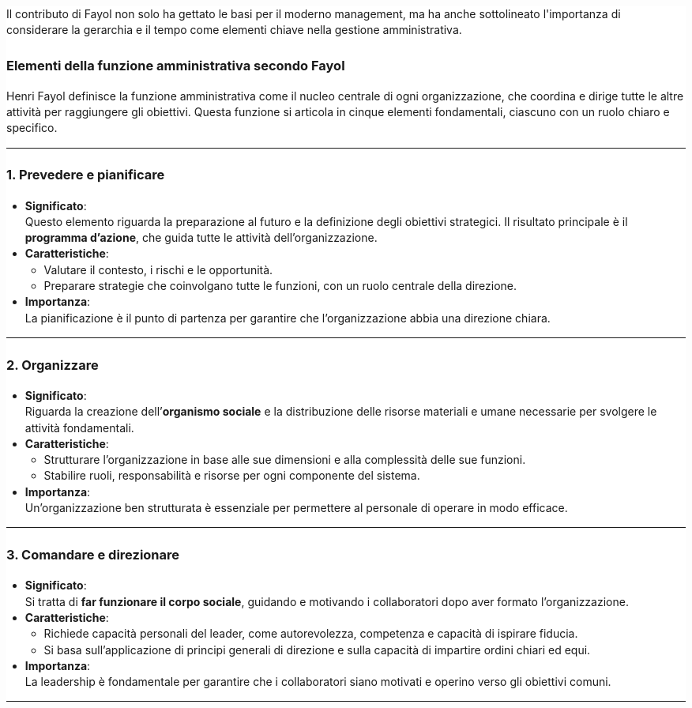 Il contributo di Fayol non solo ha gettato le basi per il moderno management, ma ha anche sottolineato l'importanza di considerare la gerarchia e il tempo come elementi chiave nella gestione amministrativa.


### **Elementi della funzione amministrativa secondo Fayol**

Henri Fayol definisce la funzione amministrativa come il nucleo centrale di ogni organizzazione, che coordina e dirige tutte le altre attività per raggiungere gli obiettivi. Questa funzione si articola in cinque elementi fondamentali, ciascuno con un ruolo chiaro e specifico.

---

### **1. Prevedere e pianificare**
- **Significato**:  
  Questo elemento riguarda la preparazione al futuro e la definizione degli obiettivi strategici. Il risultato principale è il **programma d’azione**, che guida tutte le attività dell’organizzazione.
- **Caratteristiche**:  
  - Valutare il contesto, i rischi e le opportunità.  
  - Preparare strategie che coinvolgano tutte le funzioni, con un ruolo centrale della direzione.  
- **Importanza**:  
  La pianificazione è il punto di partenza per garantire che l’organizzazione abbia una direzione chiara.

---

### **2. Organizzare**
- **Significato**:  
  Riguarda la creazione dell’**organismo sociale** e la distribuzione delle risorse materiali e umane necessarie per svolgere le attività fondamentali.
- **Caratteristiche**:  
  - Strutturare l’organizzazione in base alle sue dimensioni e alla complessità delle sue funzioni.  
  - Stabilire ruoli, responsabilità e risorse per ogni componente del sistema.  
- **Importanza**:  
  Un’organizzazione ben strutturata è essenziale per permettere al personale di operare in modo efficace.

---

### **3. Comandare e direzionare**
- **Significato**:  
  Si tratta di **far funzionare il corpo sociale**, guidando e motivando i collaboratori dopo aver formato l’organizzazione.
- **Caratteristiche**:  
  - Richiede capacità personali del leader, come autorevolezza, competenza e capacità di ispirare fiducia.  
  - Si basa sull’applicazione di principi generali di direzione e sulla capacità di impartire ordini chiari ed equi.  
- **Importanza**:  
  La leadership è fondamentale per garantire che i collaboratori siano motivati e operino verso gli obiettivi comuni.

---